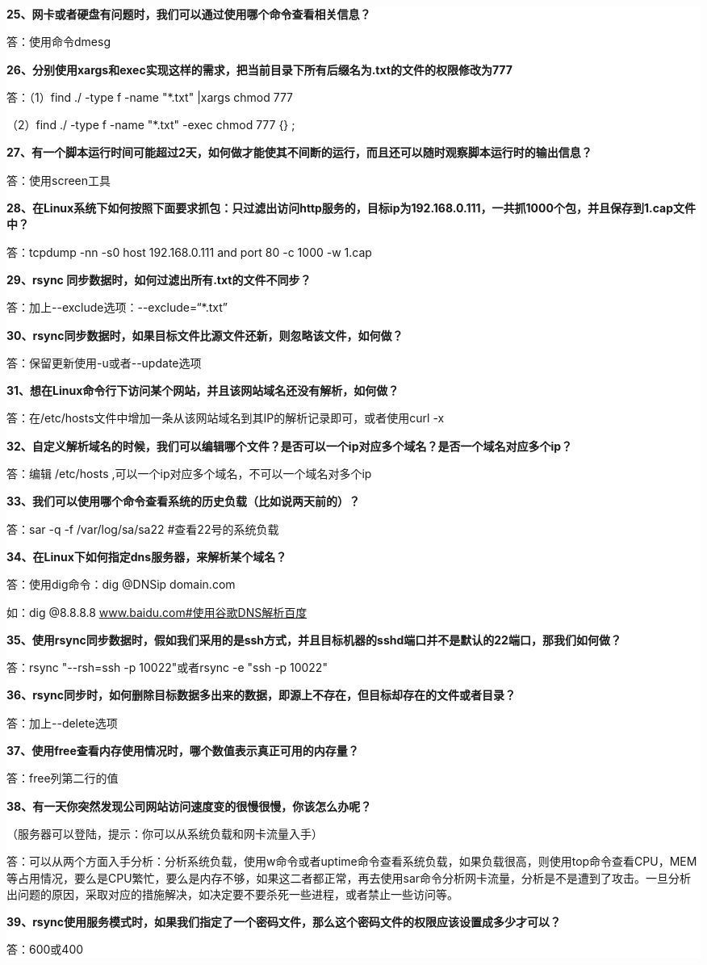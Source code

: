 **25、网卡或者硬盘有问题时，我们可以通过使用哪个命令查看相关信息？**

答：使用命令dmesg

**26、分别使用xargs和exec实现这样的需求，把当前目录下所有后缀名为.txt的文件的权限修改为777**

答：（1）find ./ -type f -name "*.txt" |xargs chmod 777

（2）find ./ -type f -name "*.txt" -exec chmod 777 {} ;

**27、有一个脚本运行时间可能超过2天，如何做才能使其不间断的运行，而且还可以随时观察脚本运行时的输出信息？**

答：使用screen工具

**28、在Linux系统下如何按照下面要求抓包：只过滤出访问http服务的，目标ip为192.168.0.111，一共抓1000个包，并且保存到1.cap文件中？**

答：tcpdump -nn -s0 host 192.168.0.111 and port 80 -c 1000 -w 1.cap

**29、rsync 同步数据时，如何过滤出所有.txt的文件不同步？**

答：加上--exclude选项：--exclude=“*.txt”

**30、rsync同步数据时，如果目标文件比源文件还新，则忽略该文件，如何做？**

答：保留更新使用-u或者--update选项

**31、想在Linux命令行下访问某个网站，并且该网站域名还没有解析，如何做？**

答：在/etc/hosts文件中增加一条从该网站域名到其IP的解析记录即可，或者使用curl -x

**32、自定义解析域名的时候，我们可以编辑哪个文件？是否可以一个ip对应多个域名？是否一个域名对应多个ip？**

答：编辑 /etc/hosts ,可以一个ip对应多个域名，不可以一个域名对多个ip

**33、我们可以使用哪个命令查看系统的历史负载（比如说两天前的）？**

答：sar -q -f /var/log/sa/sa22  #查看22号的系统负载

**34、在Linux下如何指定dns服务器，来解析某个域名？**

答：使用dig命令：dig @DNSip  domain.com

如：dig @8.8.8.8 www.baidu.com#使用谷歌DNS解析百度

**35、使用rsync同步数据时，假如我们采用的是ssh方式，并且目标机器的sshd端口并不是默认的22端口，那我们如何做？**

答：rsync "--rsh=ssh -p 10022"或者rsync -e "ssh -p 10022"

**36、rsync同步时，如何删除目标数据多出来的数据，即源上不存在，但目标却存在的文件或者目录？**

答：加上--delete选项

**37、使用free查看内存使用情况时，哪个数值表示真正可用的内存量？**

答：free列第二行的值

**38、有一天你突然发现公司网站访问速度变的很慢很慢，你该怎么办呢？**

（服务器可以登陆，提示：你可以从系统负载和网卡流量入手）

答：可以从两个方面入手分析：分析系统负载，使用w命令或者uptime命令查看系统负载，如果负载很高，则使用top命令查看CPU，MEM等占用情况，要么是CPU繁忙，要么是内存不够，如果这二者都正常，再去使用sar命令分析网卡流量，分析是不是遭到了攻击。一旦分析出问题的原因，采取对应的措施解决，如决定要不要杀死一些进程，或者禁止一些访问等。

**39、rsync使用服务模式时，如果我们指定了一个密码文件，那么这个密码文件的权限应该设置成多少才可以？**

答：600或400